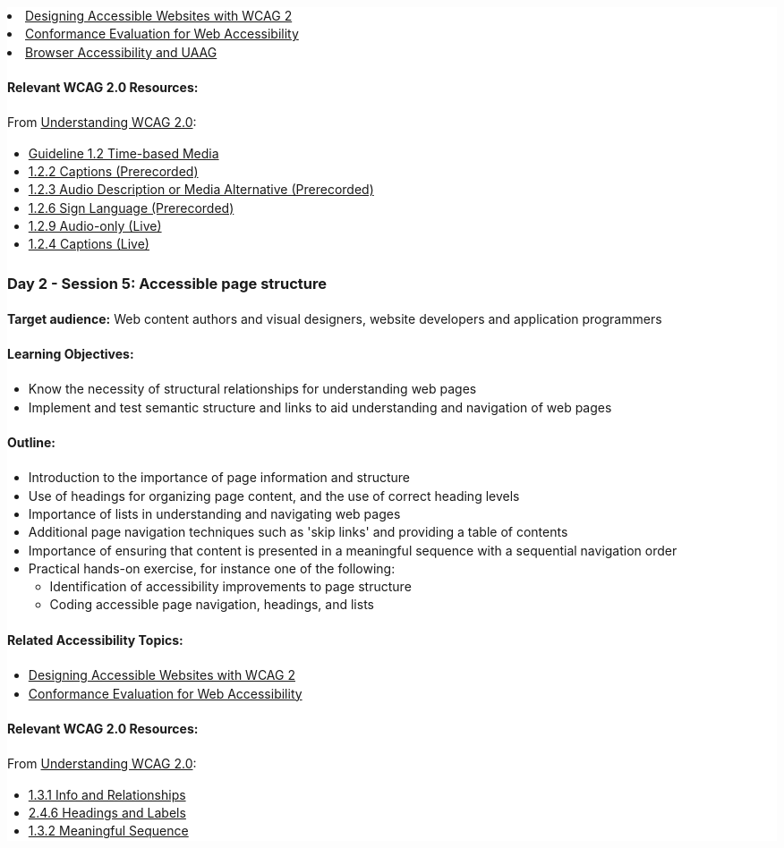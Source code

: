   <li><a href="http://www.w3.org/WAI/training/topics#design">Designing Accessible Websites with WCAG 2</a></li>
  <li><a href="http://www.w3.org/WAI/training/topics#conform">Conformance Evaluation for Web Accessibility</a></li>
  <li><a href="http://www.w3.org/WAI/training/topics#browsers">Browser Accessibility and UAAG</a></li>
</ul>
<h4>Relevant WCAG 2.0 Resources:</h4>
<p>From <a href="http://www.w3.org/TR/UNDERSTANDING-WCAG20/">Understanding WCAG 2.0</a>:</p>
<ul>
  <li><a href="http://www.w3.org/TR/UNDERSTANDING-WCAG20/media-equiv">Guideline 1.2 Time-based Media</a></li>
  <li><a href="http://www.w3.org/TR/UNDERSTANDING-WCAG20/media-equiv-captions">1.2.2 Captions (Prerecorded)</a></li>
  <li><a href="http://www.w3.org/TR/UNDERSTANDING-WCAG20/media-equiv-audio-desc">1.2.3 Audio Description or Media Alternative (Prerecorded)</a></li>
  <li><a href="http://www.w3.org/TR/UNDERSTANDING-WCAG20/media-equiv-sign">1.2.6 Sign Language (Prerecorded)</a></li>
  <li><a href="http://www.w3.org/TR/UNDERSTANDING-WCAG20/media-equiv-live-audio-only">1.2.9 Audio-only (Live)</a></li>
  <li><a href="http://www.w3.org/TR/UNDERSTANDING-WCAG20/media-equiv-real-time-captions">1.2.4 Captions (Live)</a></li>
</ul>
<h3><a name="d2s5" id="d2s5">Day 2 - Session 5: Accessible page structure</a></h3>
<p><strong>Target audience:</strong> Web content authors and visual designers, website developers and application programmers</p>
<h4>Learning Objectives:</h4>
<ul>
  <li>Know the necessity of structural relationships for understanding web pages</li>
  <li>Implement and test semantic structure and links to aid understanding and navigation of web pages</li>
</ul>
<h4>Outline:</h4>
<ul>
  <li>Introduction to the importance of page information and structure</li>
  <li>Use of headings for organizing page content, and the use of correct heading levels</li>
  <li>Importance of lists in understanding and navigating web pages</li>
  <li>Additional page navigation techniques such as 'skip links' and providing a table of contents</li>
  <li>Importance of ensuring that content is presented in a meaningful sequence with a sequential navigation order</li>
  <li>Practical hands-on exercise, for instance one of the following:
     <ul>
        <li>Identification of accessibility improvements to page structure</li>
        <li>Coding accessible page navigation, headings, and lists</li>
     </ul>
  </li>
</ul>
<h4>Related Accessibility Topics:</h4>
<ul>
  <li><a href="http://www.w3.org/WAI/training/topics#design">Designing Accessible Websites with WCAG 2</a></li>
  <li><a href="http://www.w3.org/WAI/training/topics#conform">Conformance Evaluation for Web Accessibility</a></li>
</ul>
<h4>Relevant WCAG 2.0 Resources:</h4>
<p>From <a href="http://www.w3.org/TR/UNDERSTANDING-WCAG20/">Understanding WCAG 2.0</a>:</p>
<ul>
  <li><a href="http://www.w3.org/TR/UNDERSTANDING-WCAG20/content-structure-separation-programmatic">1.3.1 Info and Relationships</a></li>
  <li><a href="http://www.w3.org/TR/UNDERSTANDING-WCAG20/navigation-mechanisms-descriptive">2.4.6 Headings and Labels</a></li>
  <li><a href="http://www.w3.org/TR/UNDERSTANDING-WCAG20/content-structure-separation-sequence">1.3.2 Meaningful Sequence</a></li>